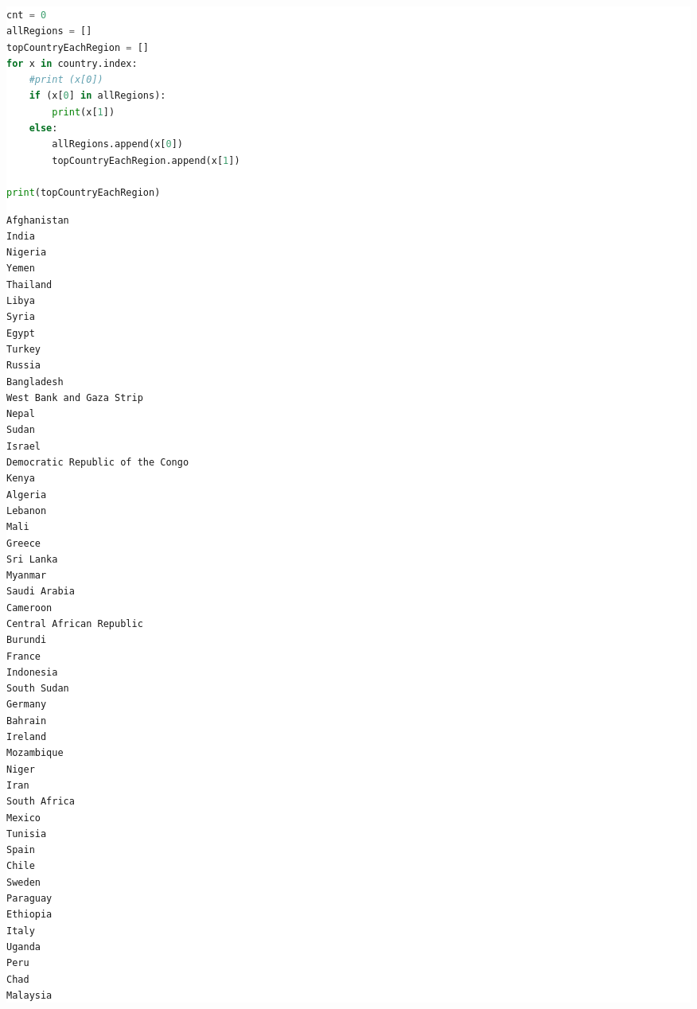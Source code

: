 ```python
cnt = 0
allRegions = []
topCountryEachRegion = []
for x in country.index:
    #print (x[0])
    if (x[0] in allRegions):
        print(x[1])
    else:
        allRegions.append(x[0])
        topCountryEachRegion.append(x[1])
        
print(topCountryEachRegion)
```

    Afghanistan
    India
    Nigeria
    Yemen
    Thailand
    Libya
    Syria
    Egypt
    Turkey
    Russia
    Bangladesh
    West Bank and Gaza Strip
    Nepal
    Sudan
    Israel
    Democratic Republic of the Congo
    Kenya
    Algeria
    Lebanon
    Mali
    Greece
    Sri Lanka
    Myanmar
    Saudi Arabia
    Cameroon
    Central African Republic
    Burundi
    France
    Indonesia
    South Sudan
    Germany
    Bahrain
    Ireland
    Mozambique
    Niger
    Iran
    South Africa
    Mexico
    Tunisia
    Spain
    Chile
    Sweden
    Paraguay
    Ethiopia
    Italy
    Uganda
    Peru
    Chad
    Malaysia